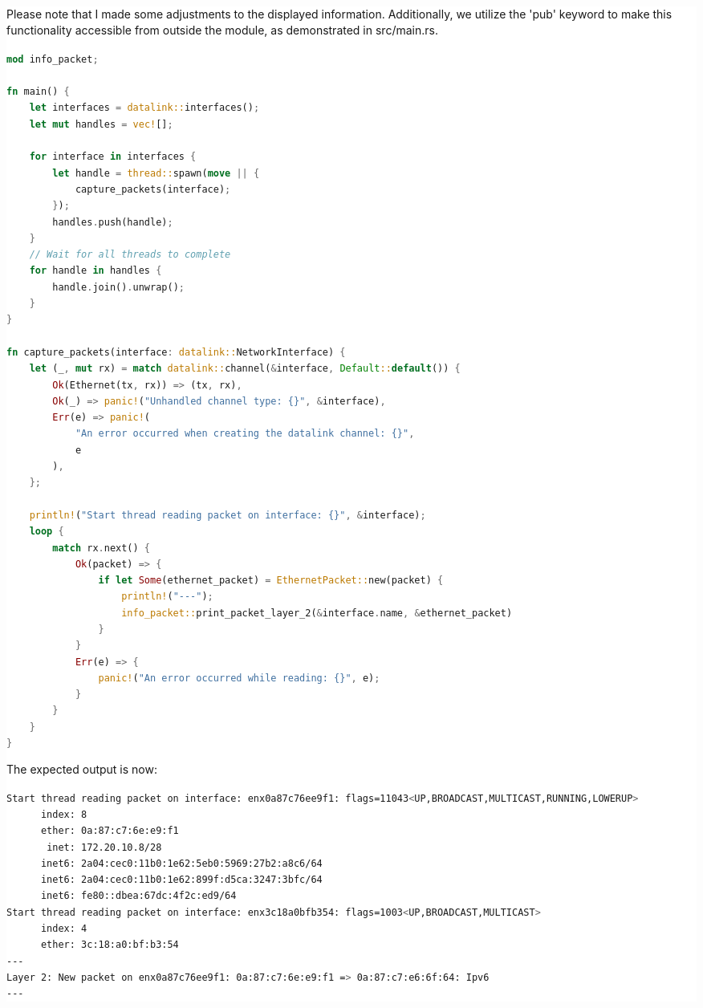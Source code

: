 Please note that I made some adjustments to the displayed information. Additionally, we utilize the 'pub' keyword to make this functionality accessible from outside the module, as demonstrated in src/main.rs.
```rust
mod info_packet;

fn main() {
    let interfaces = datalink::interfaces();
    let mut handles = vec![];

    for interface in interfaces {
        let handle = thread::spawn(move || {
            capture_packets(interface);
        });
        handles.push(handle);
    }
    // Wait for all threads to complete
    for handle in handles {
        handle.join().unwrap();
    }
}

fn capture_packets(interface: datalink::NetworkInterface) {
    let (_, mut rx) = match datalink::channel(&interface, Default::default()) {
        Ok(Ethernet(tx, rx)) => (tx, rx),
        Ok(_) => panic!("Unhandled channel type: {}", &interface),
        Err(e) => panic!(
            "An error occurred when creating the datalink channel: {}",
            e
        ),
    };

    println!("Start thread reading packet on interface: {}", &interface);
    loop {
        match rx.next() {
            Ok(packet) => {
                if let Some(ethernet_packet) = EthernetPacket::new(packet) {
                    println!("---");
                    info_packet::print_packet_layer_2(&interface.name, &ethernet_packet)
                }
            }
            Err(e) => {
                panic!("An error occurred while reading: {}", e);
            }
        }
    }
}
```
The expected output is now:
```bash
Start thread reading packet on interface: enx0a87c76ee9f1: flags=11043<UP,BROADCAST,MULTICAST,RUNNING,LOWERUP>
      index: 8
      ether: 0a:87:c7:6e:e9:f1
       inet: 172.20.10.8/28
      inet6: 2a04:cec0:11b0:1e62:5eb0:5969:27b2:a8c6/64
      inet6: 2a04:cec0:11b0:1e62:899f:d5ca:3247:3bfc/64
      inet6: fe80::dbea:67dc:4f2c:ed9/64
Start thread reading packet on interface: enx3c18a0bfb354: flags=1003<UP,BROADCAST,MULTICAST>
      index: 4
      ether: 3c:18:a0:bf:b3:54
---
Layer 2: New packet on enx0a87c76ee9f1: 0a:87:c7:6e:e9:f1 => 0a:87:c7:e6:6f:64: Ipv6
---
```